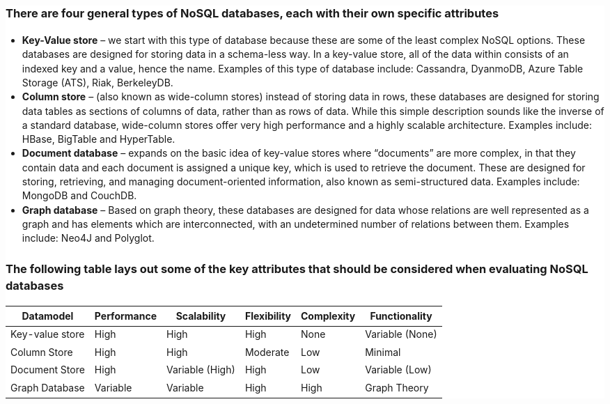 ### There are four general types of NoSQL databases, each with their own specific attributes

- **Key-Value store** – we start with this type of database because these are some of the least complex NoSQL options. These databases are designed for storing data in a schema-less way.
 In a key-value store, all of the data within consists of an indexed key and a value, hence the name. Examples of this type of database include: Cassandra, DyanmoDB, Azure Table Storage (ATS), Riak, BerkeleyDB.
- **Column store** – (also known as wide-column stores) instead of storing data in rows, these databases are designed for storing data tables as sections of columns of data, rather than as rows
 of data. While this simple description sounds like the inverse of a standard database, wide-column stores offer very high performance and a highly scalable architecture. Examples include: HBase, BigTable and
 HyperTable.
- **Document database** – expands on the basic idea of key-value stores where “documents” are more complex, in that they contain data and each document is assigned a unique key, which is used to retrieve
 the document. These are designed for storing, retrieving, and managing document-oriented information, also known as semi-structured data. Examples include: MongoDB and CouchDB.
- **Graph database** – Based on graph theory, these databases are designed for data whose relations are well represented as a graph and has elements which are interconnected, with an undetermined number of
 relations between them. Examples include: Neo4J and Polyglot.

### The following table lays out some of the key attributes that should be considered when evaluating NoSQL databases

Datamodel       | Performance | Scalability     | Flexibility | Complexity | Functionality
----------------|-------------|-----------------|-------------|------------|-----------------
Key-value store | High        | High            | High        | None       | Variable (None)
Column Store    | High        | High            | Moderate    | Low        | Minimal
Document Store  | High        | Variable (High) | High        | Low        | Variable (Low)
Graph Database  | Variable    | Variable        | High        | High       | Graph Theory